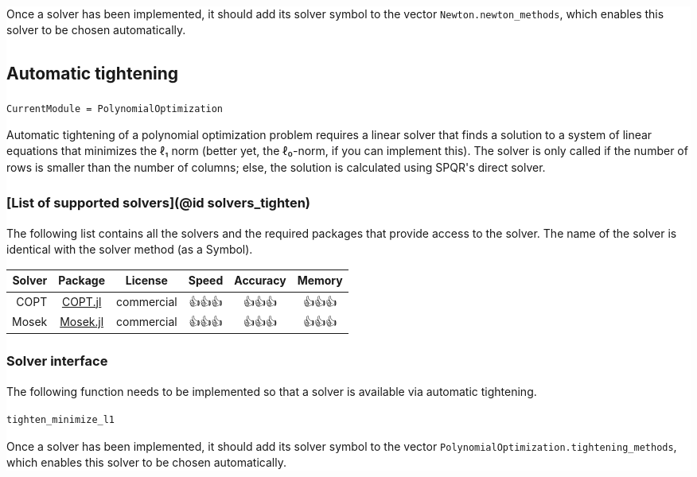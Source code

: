 Once a solver has been implemented, it should add its solver symbol to the vector `Newton.newton_methods`,
which enables this solver to be chosen automatically.

## Automatic tightening
```@meta
CurrentModule = PolynomialOptimization
```
Automatic tightening of a polynomial optimization problem requires a linear solver that finds a solution to a system of linear
equations that minimizes the ℓ₁ norm (better yet, the ℓ₀-norm, if you can implement this). The solver is only called if the
number of rows is smaller than the number of columns; else, the solution is calculated using SPQR's direct solver.

### [List of supported solvers](@id solvers_tighten)
The following list contains all the solvers and the required packages that provide access to the solver. The name of the solver
is identical with the solver method (as a Symbol).

|  Solver |                            Package                          |   License  |  Speed  | Accuracy | Memory  |
| ------: | :---------------------------------------------------------: | :--------: | :-----: | :------: | :-----: |
| COPT    | [COPT.jl](https://github.com/COPT-Public/COPT.jl/tree/main) | commercial | 👍👍👍 | 👍👍👍  | 👍👍👍 |
| Mosek   | [Mosek.jl](https://github.com/MOSEK/Mosek.jl)               | commercial | 👍👍👍 | 👍👍👍  | 👍👍👍 |

### Solver interface
The following function needs to be implemented so that a solver is available via automatic tightening.
```@docs
tighten_minimize_l1
```

Once a solver has been implemented, it should add its solver symbol to the vector `PolynomialOptimization.tightening_methods`,
which enables this solver to be chosen automatically.
